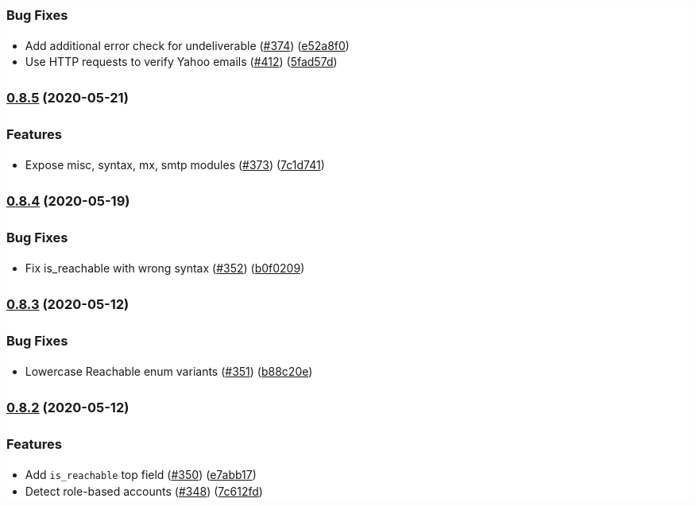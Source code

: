 
### Bug Fixes

* Add additional error check for undeliverable ([#374](https://github.com/michaeljamescyrus/check-if-email-exists/issues/374)) ([e52a8f0](https://github.com/michaeljamescyrus/check-if-email-exists/commit/e52a8f0941fd53c9b087e6e59a7018d11af72dff))
* Use HTTP requests to verify Yahoo emails ([#412](https://github.com/michaeljamescyrus/check-if-email-exists/issues/412)) ([5fad57d](https://github.com/michaeljamescyrus/check-if-email-exists/commit/5fad57d88ef92d65c7d493cdcb45eff347d6a286))

### [0.8.5](https://github.com/michaeljamescyrus/check_if_email_exists/compare/v0.8.4...v0.8.5) (2020-05-21)


### Features

* Expose misc, syntax, mx, smtp modules ([#373](https://github.com/michaeljamescyrus/check_if_email_exists/issues/373)) ([7c1d741](https://github.com/michaeljamescyrus/check_if_email_exists/commit/7c1d741f00b3a807b190140a1d91a42bce29470c))

### [0.8.4](https://github.com/michaeljamescyrus/check_if_email_exists/compare/v0.8.3...v0.8.4) (2020-05-19)


### Bug Fixes

* Fix is_reachable with wrong syntax ([#352](https://github.com/michaeljamescyrus/check_if_email_exists/issues/352)) ([b0f0209](https://github.com/michaeljamescyrus/check_if_email_exists/commit/b0f02090edc0bb8947ab826415fa3bf8b5db55f0))

### [0.8.3](https://github.com/michaeljamescyrus/check_if_email_exists/compare/v0.8.2...v0.8.3) (2020-05-12)


### Bug Fixes

* Lowercase Reachable enum variants ([#351](https://github.com/michaeljamescyrus/check_if_email_exists/issues/351)) ([b88c20e](https://github.com/michaeljamescyrus/check_if_email_exists/commit/b88c20ef5bc947ecd8cc646a9e6c583df0bef4d7))

### [0.8.2](https://github.com/michaeljamescyrus/check_if_email_exists/compare/v0.8.1...v0.8.2) (2020-05-12)


### Features

* Add `is_reachable` top field ([#350](https://github.com/michaeljamescyrus/check_if_email_exists/issues/350)) ([e7abb17](https://github.com/michaeljamescyrus/check_if_email_exists/commit/e7abb17ef29610fbe9210f42830c0ba02bb130b7))
* Detect role-based accounts ([#348](https://github.com/michaeljamescyrus/check_if_email_exists/issues/348)) ([7c612fd](https://github.com/michaeljamescyrus/check_if_email_exists/commit/7c612fda110729ece094d0b022db05fa4e6b27b4))
